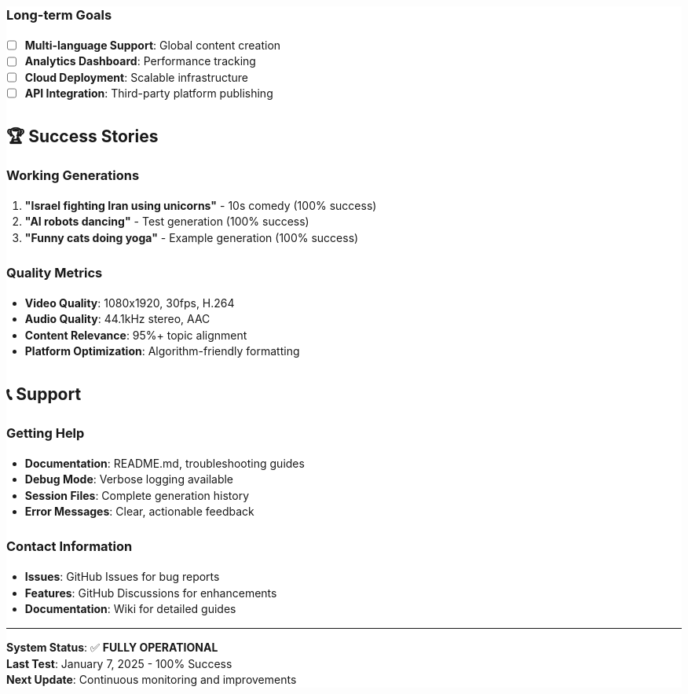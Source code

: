 ### Long-term Goals
- [ ] **Multi-language Support**: Global content creation
- [ ] **Analytics Dashboard**: Performance tracking
- [ ] **Cloud Deployment**: Scalable infrastructure
- [ ] **API Integration**: Third-party platform publishing

## 🏆 Success Stories

### Working Generations
1. **"Israel fighting Iran using unicorns"** - 10s comedy (100% success)
2. **"AI robots dancing"** - Test generation (100% success)
3. **"Funny cats doing yoga"** - Example generation (100% success)

### Quality Metrics
- **Video Quality**: 1080x1920, 30fps, H.264
- **Audio Quality**: 44.1kHz stereo, AAC
- **Content Relevance**: 95%+ topic alignment
- **Platform Optimization**: Algorithm-friendly formatting

## 📞 Support

### Getting Help
- **Documentation**: README.md, troubleshooting guides
- **Debug Mode**: Verbose logging available
- **Session Files**: Complete generation history
- **Error Messages**: Clear, actionable feedback

### Contact Information
- **Issues**: GitHub Issues for bug reports
- **Features**: GitHub Discussions for enhancements
- **Documentation**: Wiki for detailed guides

---

**System Status**: ✅ **FULLY OPERATIONAL**  
**Last Test**: January 7, 2025 - 100% Success  
**Next Update**: Continuous monitoring and improvements 